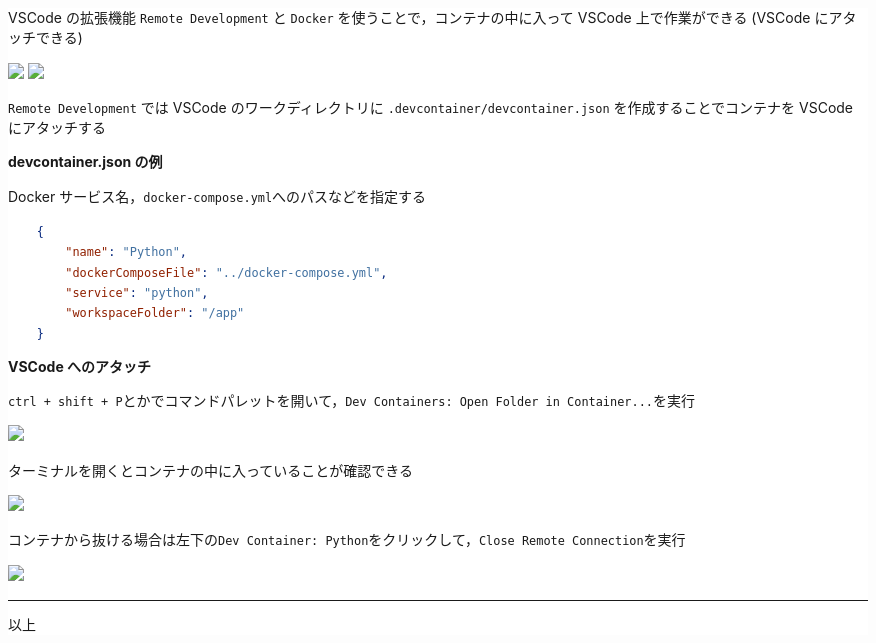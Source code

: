 VSCode の拡張機能 `Remote Development` と `Docker` を使うことで，コンテナの中に入って VSCode 上で作業ができる (VSCode にアタッチできる)

  <img src="https://qiita-image-store.s3.ap-northeast-1.amazonaws.com/0/3291419/eef30842-ce3a-10f8-e0a7-669f547f52da.png" width=70%>
  <img src="https://qiita-image-store.s3.ap-northeast-1.amazonaws.com/0/3291419/df194f33-7eb4-ad56-7ee1-dbeb42c4053d.png" width=70%>

`Remote Development` では VSCode のワークディレクトリに `.devcontainer/devcontainer.json` を作成することでコンテナを VSCode にアタッチする

**devcontainer.json の例**

Docker サービス名，`docker-compose.yml`へのパスなどを指定する

```devcontainer.json
    {
        "name": "Python",
        "dockerComposeFile": "../docker-compose.yml",
        "service": "python",
        "workspaceFolder": "/app"
    }
```

**VSCode へのアタッチ**

`ctrl + shift + P`とかでコマンドパレットを開いて，`Dev Containers: Open Folder in Container...`を実行

  <img src="https://qiita-image-store.s3.ap-northeast-1.amazonaws.com/0/3291419/5fc7bf21-260d-8171-6db3-31365ef16e64.png" width=70%>

ターミナルを開くとコンテナの中に入っていることが確認できる

  <img src="https://qiita-image-store.s3.ap-northeast-1.amazonaws.com/0/3291419/b673b581-507f-80ea-e95e-76b648a34ded.png" width=70%>

コンテナから抜ける場合は左下の`Dev Container: Python`をクリックして，`Close Remote Connection`を実行

  <img src="https://qiita-image-store.s3.ap-northeast-1.amazonaws.com/0/3291419/53b93877-e45f-538d-cab8-6070ebfd5633.png">

---

以上
